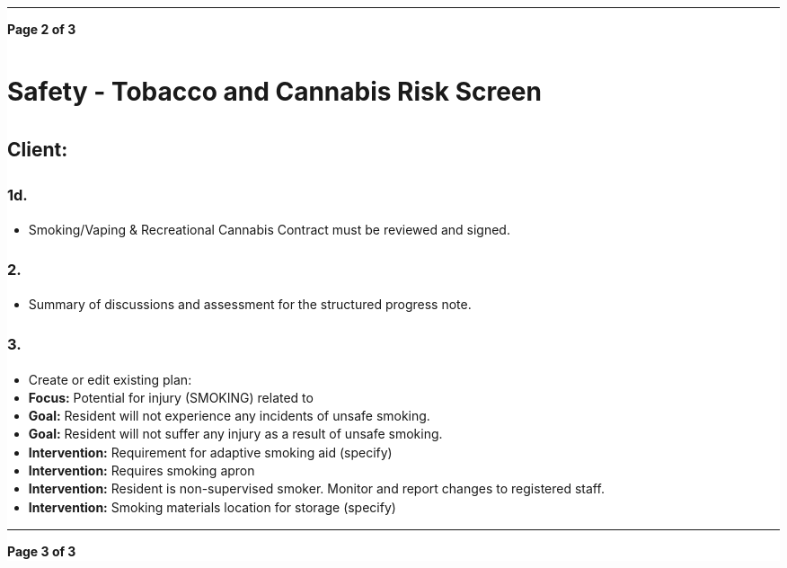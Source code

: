 ----

**Page 2 of 3**

# Safety - Tobacco and Cannabis Risk Screen

## Client:

### 1d.
- Smoking/Vaping & Recreational Cannabis Contract must be reviewed and signed.

### 2.
- Summary of discussions and assessment for the structured progress note.

### 3.
- Create or edit existing plan:
- **Focus:** Potential for injury (SMOKING) related to
- **Goal:** Resident will not experience any incidents of unsafe smoking.
- **Goal:** Resident will not suffer any injury as a result of unsafe smoking.
- **Intervention:** Requirement for adaptive smoking aid (specify)
- **Intervention:** Requires smoking apron
- **Intervention:** Resident is non-supervised smoker. Monitor and report changes to registered staff.
- **Intervention:** Smoking materials location for storage (specify)

----

**Page 3 of 3**
